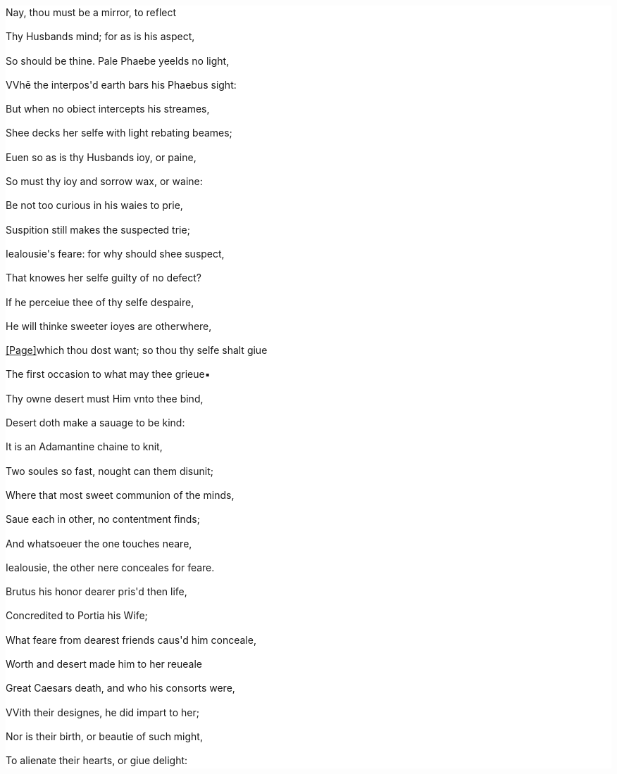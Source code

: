 Nay, thou must be a mirror, to reflect

Thy Husbands mind; for as is his aspect,

So should be thine. Pale Phaebe yeelds no light,

VVhē the interpos'd earth bars his Phaebus sight:

But when no obiect intercepts his streames,

Shee decks her selfe with light rebating beames;

Euen so as is thy Husbands ioy, or paine,

So must thy ioy and sorrow wax, or waine:

Be not too curious in his waies to prie,

Suspition still makes the suspected trie;

Iealousie's feare: for why should shee suspect,

That knowes her selfe guilty of no defect?

If he perceiue thee of thy selfe despaire,

He will thinke sweeter ioyes are otherwhere,

[[Page]](http://eebo.chadwyck.com/downloadtiff?vid=3908&page=19)which thou
dost want; so thou thy selfe shalt giue

The first occasion to what may thee grieue▪

Thy owne desert must Him vnto thee bind,

Desert doth make a sauage to be kind:

It is an Adamantine chaine to knit,

Two soules so fast, nought can them disunit;

Where that most sweet communion of the minds,

Saue each in other, no contentment finds;

And whatsoeuer the one touches neare,

Iealousie, the other nere conceales for feare.

Brutus his honor dearer pris'd then life,

Concredited to Portia his Wife;

What feare from dearest friends caus'd him con­ceale,

Worth and desert made him to her reueale

Great Caesars death, and who his consorts were,

VVith their designes, he did impart to her;

Nor is their birth, or beautie of such might,

To alienate their hearts, or giue delight:
